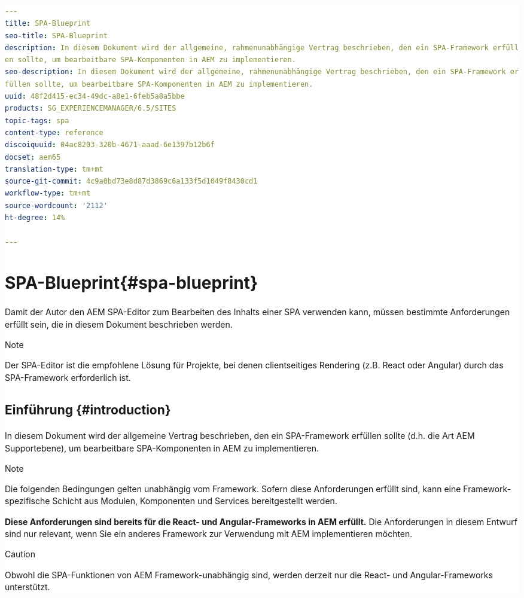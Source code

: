 ```yaml
---
title: SPA-Blueprint
seo-title: SPA-Blueprint
description: In diesem Dokument wird der allgemeine, rahmenunabhängige Vertrag beschrieben, den ein SPA-Framework erfüllen sollte, um bearbeitbare SPA-Komponenten in AEM zu implementieren.
seo-description: In diesem Dokument wird der allgemeine, rahmenunabhängige Vertrag beschrieben, den ein SPA-Framework erfüllen sollte, um bearbeitbare SPA-Komponenten in AEM zu implementieren.
uuid: 48f2d415-ec34-49dc-a8e1-6feb5a8a5bbe
products: SG_EXPERIENCEMANAGER/6.5/SITES
topic-tags: spa
content-type: reference
discoiquuid: 04ac8203-320b-4671-aaad-6e1397b12b6f
docset: aem65
translation-type: tm+mt
source-git-commit: 4c9a0bd73e8d87d3869c6a133f5d1049f8430cd1
workflow-type: tm+mt
source-wordcount: '2112'
ht-degree: 14%

---
```



# SPA-Blueprint{#spa-blueprint}

Damit der Autor den AEM SPA-Editor zum Bearbeiten des Inhalts einer SPA verwenden kann, müssen bestimmte Anforderungen erfüllt sein, die in diesem Dokument beschrieben werden.

>[!NOTE]
>
>Der SPA-Editor ist die empfohlene Lösung für Projekte, bei denen clientseitiges Rendering (z.B. React oder Angular) durch das SPA-Framework erforderlich ist.

## Einführung {#introduction}

In diesem Dokument wird der allgemeine Vertrag beschrieben, den ein SPA-Framework erfüllen sollte (d.h. die Art AEM Supportebene), um bearbeitbare SPA-Komponenten in AEM zu implementieren.

>[!NOTE]
>
>Die folgenden Bedingungen gelten unabhängig vom Framework. Sofern diese Anforderungen erfüllt sind, kann eine Framework-spezifische Schicht aus Modulen, Komponenten und Services bereitgestellt werden.
>
>**Diese Anforderungen sind bereits für die React- und Angular-Frameworks in AEM erfüllt.** Die Anforderungen in diesem Entwurf sind nur relevant, wenn Sie ein anderes Framework zur Verwendung mit AEM implementieren möchten.

>[!CAUTION]
>
>Obwohl die SPA-Funktionen von AEM Framework-unabhängig sind, werden derzeit nur die React- und Angular-Frameworks unterstützt.
